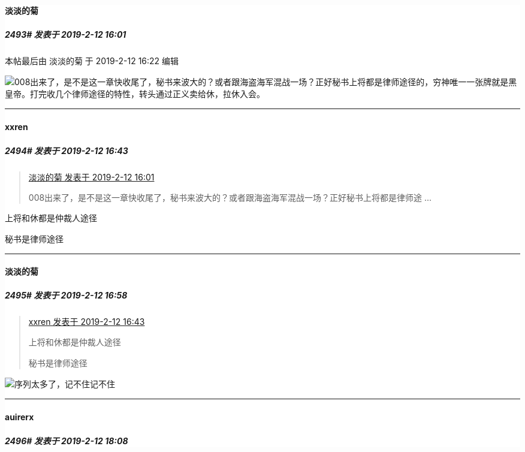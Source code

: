 ####  淡淡的菊  
##### 2493#       发表于 2019-2-12 16:01



 本帖最后由 淡淡的菊 于 2019-2-12 16:22 编辑 

<img src="https://static.saraba1st.com/image/smiley/face2017/037.png" referrerpolicy="no-referrer">008出来了，是不是这一章快收尾了，秘书来波大的？或者跟海盗海军混战一场？正好秘书上将都是律师途径的，穷神唯一一张牌就是黑皇帝。打完收几个律师途径的特性，转头通过正义卖给休，拉休入会。







-----

####  xxren  
##### 2494#       发表于 2019-2-12 16:43



<blockquote><a href="httphttps://bbs.saraba1st.com/2b/forum.php?mod=redirect&amp;goto=findpost&amp;pid=42568232&amp;ptid=1595632" target="_blank">淡淡的菊 发表于 2019-2-12 16:01</a>

008出来了，是不是这一章快收尾了，秘书来波大的？或者跟海盗海军混战一场？正好秘书上将都是律师途 ...</blockquote>
上将和休都是仲裁人途径

秘书是律师途径







-----

####  淡淡的菊  
##### 2495#       发表于 2019-2-12 16:58



<blockquote><a href="httphttps://bbs.saraba1st.com/2b/forum.php?mod=redirect&amp;goto=findpost&amp;pid=42568770&amp;ptid=1595632" target="_blank">xxren 发表于 2019-2-12 16:43</a>

上将和休都是仲裁人途径

秘书是律师途径</blockquote>
<img src="https://static.saraba1st.com/image/smiley/face2017/001.png" referrerpolicy="no-referrer">序列太多了，记不住记不住







-----

####  auirerx  
##### 2496#       发表于 2019-2-12 18:08



